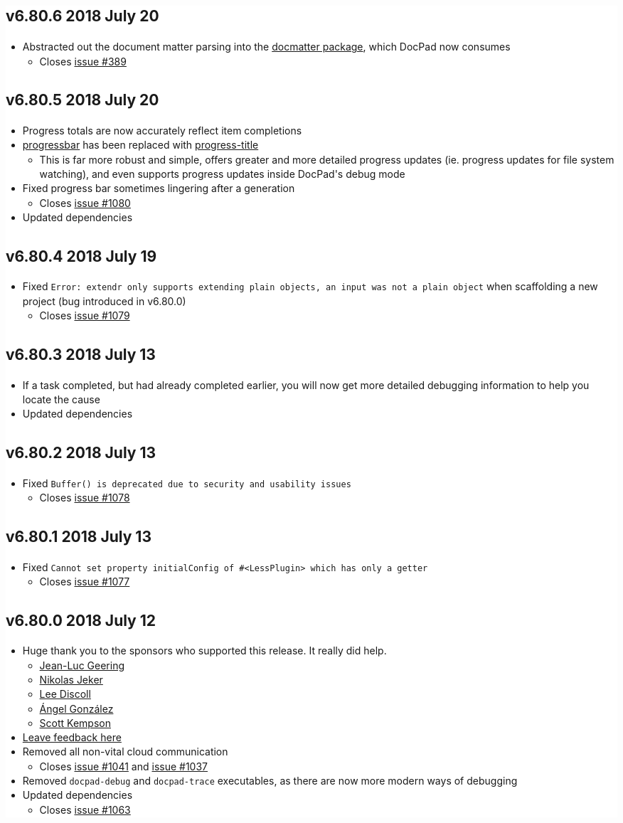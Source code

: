 ## v6.80.6 2018 July 20

-   Abstracted out the document matter parsing into the [docmatter package](https://github.com/bevry/docmatter), which DocPad now consumes
    -   Closes [issue #389](https://github.com/docpad/docpad/issues/389)

## v6.80.5 2018 July 20

-   Progress totals are now accurately reflect item completions
-   [progressbar](https://github.com/bevry/progressbar) has been replaced with [progress-title](https://github.com/bevry/progress-title)
    -   This is far more robust and simple, offers greater and more detailed progress updates (ie. progress updates for file system watching), and even supports progress updates inside DocPad's debug mode
-   Fixed progress bar sometimes lingering after a generation
    -   Closes [issue #1080](https://github.com/docpad/docpad/issues/1080)
-   Updated dependencies

## v6.80.4 2018 July 19

-   Fixed `Error: extendr only supports extending plain objects, an input was not a plain object` when scaffolding a new project (bug introduced in v6.80.0)
    -   Closes [issue #1079](https://github.com/docpad/docpad/issues/1079)

## v6.80.3 2018 July 13

-   If a task completed, but had already completed earlier, you will now get more detailed debugging information to help you locate the cause
-   Updated dependencies

## v6.80.2 2018 July 13

-   Fixed `Buffer() is deprecated due to security and usability issues`
    -   Closes [issue #1078](https://github.com/docpad/docpad/issues/1078)

## v6.80.1 2018 July 13

-   Fixed `Cannot set property initialConfig of #<LessPlugin> which has only a getter`
    -   Closes [issue #1077](https://github.com/docpad/docpad/issues/1077)

## v6.80.0 2018 July 12

-   Huge thank you to the sponsors who supported this release. It really did help.
    -   [Jean-Luc Geering](https://opencollective.com/jlgeering)
    -   [Nikolas Jeker](https://www.patreon.com/user/creators?u=5900863)
    -   [Lee Discoll](https://www.patreon.com/user/creators?u=5292556)
    -   [Ángel González](https://www.patreon.com/Aglezabad)
    -   [Scott Kempson](https://www.patreon.com/scokem)
-   [Leave feedback here](https://github.com/docpad/docpad/issues/1076)
-   Removed all non-vital cloud communication
    -   Closes [issue #1041](https://github.com/docpad/docpad/issues/1041) and [issue #1037](https://github.com/docpad/docpad/issues/1037)
-   Removed `docpad-debug` and `docpad-trace` executables, as there are now more modern ways of debugging
-   Updated dependencies
    -   Closes [issue #1063](https://github.com/docpad/docpad/issues/1063)
